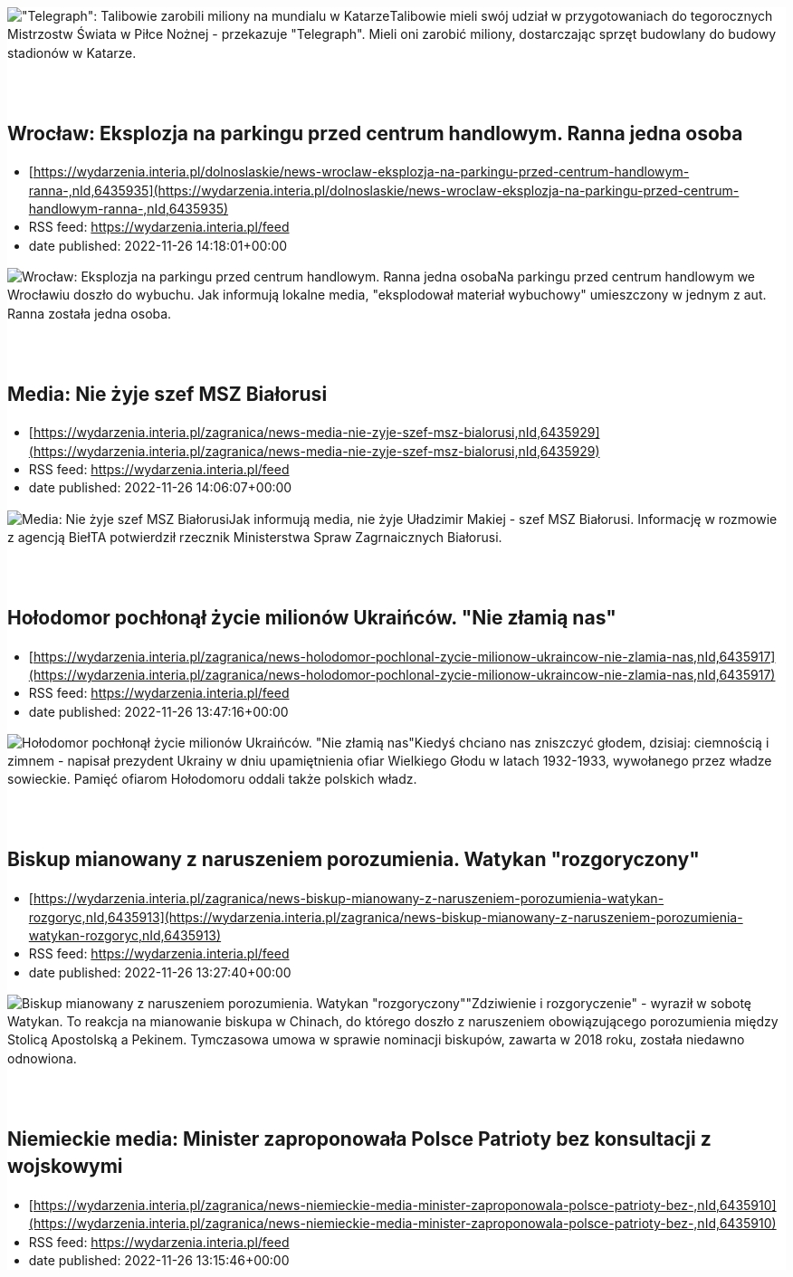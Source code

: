 <p><a href="https://wydarzenia.interia.pl/zagranica/news-telegraph-talibowie-zarobili-miliony-na-mundialu-w-katarze,nId,6435918"><img align="left" alt="&quot;Telegraph&quot;: Talibowie zarobili miliony na mundialu w Katarze" src="https://i.iplsc.com/telegraph-talibowie-zarobili-miliony-na-mundialu-w-katarze/000GC4A88MF9Y71K-C321.jpg" /></a>Talibowie mieli swój udział w przygotowaniach do tegorocznych Mistrzostw Świata w Piłce Nożnej - przekazuje &quot;Telegraph&quot;. Mieli oni zarobić miliony, dostarczając sprzęt budowlany do budowy stadionów w Katarze. </p><br clear="all" />

## Wrocław: Eksplozja na parkingu przed centrum handlowym. Ranna jedna osoba
 - [https://wydarzenia.interia.pl/dolnoslaskie/news-wroclaw-eksplozja-na-parkingu-przed-centrum-handlowym-ranna-,nId,6435935](https://wydarzenia.interia.pl/dolnoslaskie/news-wroclaw-eksplozja-na-parkingu-przed-centrum-handlowym-ranna-,nId,6435935)
 - RSS feed: https://wydarzenia.interia.pl/feed
 - date published: 2022-11-26 14:18:01+00:00

<p><a href="https://wydarzenia.interia.pl/dolnoslaskie/news-wroclaw-eksplozja-na-parkingu-przed-centrum-handlowym-ranna-,nId,6435935"><img align="left" alt="Wrocław: Eksplozja na parkingu przed centrum handlowym. Ranna jedna osoba" src="https://i.iplsc.com/wroclaw-eksplozja-na-parkingu-przed-centrum-handlowym-ranna/0006LRDEYXVME8X2-C321.jpg" /></a>Na parkingu przed centrum handlowym we Wrocławiu doszło do wybuchu. Jak informują lokalne media, &quot;eksplodował materiał wybuchowy&quot; umieszczony w jednym z aut. Ranna została jedna osoba. </p><br clear="all" />

## Media: Nie żyje szef MSZ Białorusi
 - [https://wydarzenia.interia.pl/zagranica/news-media-nie-zyje-szef-msz-bialorusi,nId,6435929](https://wydarzenia.interia.pl/zagranica/news-media-nie-zyje-szef-msz-bialorusi,nId,6435929)
 - RSS feed: https://wydarzenia.interia.pl/feed
 - date published: 2022-11-26 14:06:07+00:00

<p><a href="https://wydarzenia.interia.pl/zagranica/news-media-nie-zyje-szef-msz-bialorusi,nId,6435929"><img align="left" alt="Media: Nie żyje szef MSZ Białorusi" src="https://i.iplsc.com/media-nie-zyje-szef-msz-bialorusi/000GEDLQ6Q7UOWIS-C321.jpg" /></a>Jak informują media, nie żyje Uładzimir Makiej - szef MSZ Białorusi. Informację w rozmowie z agencją BiełTA potwierdził rzecznik Ministerstwa Spraw Zagrnaicznych Białorusi. </p><br clear="all" />

## Hołodomor pochłonął życie milionów Ukraińców. "Nie złamią nas"
 - [https://wydarzenia.interia.pl/zagranica/news-holodomor-pochlonal-zycie-milionow-ukraincow-nie-zlamia-nas,nId,6435917](https://wydarzenia.interia.pl/zagranica/news-holodomor-pochlonal-zycie-milionow-ukraincow-nie-zlamia-nas,nId,6435917)
 - RSS feed: https://wydarzenia.interia.pl/feed
 - date published: 2022-11-26 13:47:16+00:00

<p><a href="https://wydarzenia.interia.pl/zagranica/news-holodomor-pochlonal-zycie-milionow-ukraincow-nie-zlamia-nas,nId,6435917"><img align="left" alt="Hołodomor pochłonął życie milionów Ukraińców. &quot;Nie złamią nas&quot;" src="https://i.iplsc.com/holodomor-pochlonal-zycie-milionow-ukraincow-nie-zlamia-nas/000ENPH9A05P4JC4-C321.jpg" /></a>Kiedyś chciano nas zniszczyć głodem, dzisiaj: ciemnością i zimnem - napisał prezydent Ukrainy w dniu upamiętnienia ofiar Wielkiego Głodu w latach 1932-1933, wywołanego przez władze sowieckie. Pamięć ofiarom Hołodomoru oddali także polskich władz.</p><br clear="all" />

## Biskup mianowany z naruszeniem porozumienia. Watykan "rozgoryczony"
 - [https://wydarzenia.interia.pl/zagranica/news-biskup-mianowany-z-naruszeniem-porozumienia-watykan-rozgoryc,nId,6435913](https://wydarzenia.interia.pl/zagranica/news-biskup-mianowany-z-naruszeniem-porozumienia-watykan-rozgoryc,nId,6435913)
 - RSS feed: https://wydarzenia.interia.pl/feed
 - date published: 2022-11-26 13:27:40+00:00

<p><a href="https://wydarzenia.interia.pl/zagranica/news-biskup-mianowany-z-naruszeniem-porozumienia-watykan-rozgoryc,nId,6435913"><img align="left" alt="Biskup mianowany z naruszeniem porozumienia. Watykan &quot;rozgoryczony&quot;" src="https://i.iplsc.com/biskup-mianowany-z-naruszeniem-porozumienia-watykan-rozgoryc/00099KLCNAFB9CXQ-C321.jpg" /></a>&quot;Zdziwienie i rozgoryczenie&quot; - wyraził w sobotę Watykan. To reakcja na mianowanie biskupa w Chinach, do którego doszło z naruszeniem obowiązującego porozumienia między Stolicą Apostolską a Pekinem. Tymczasowa umowa w sprawie nominacji biskupów, zawarta w 2018 roku, została niedawno odnowiona.</p><br clear="all" />

## Niemieckie media: Minister zaproponowała Polsce Patrioty bez konsultacji z wojskowymi
 - [https://wydarzenia.interia.pl/zagranica/news-niemieckie-media-minister-zaproponowala-polsce-patrioty-bez-,nId,6435910](https://wydarzenia.interia.pl/zagranica/news-niemieckie-media-minister-zaproponowala-polsce-patrioty-bez-,nId,6435910)
 - RSS feed: https://wydarzenia.interia.pl/feed
 - date published: 2022-11-26 13:15:46+00:00
